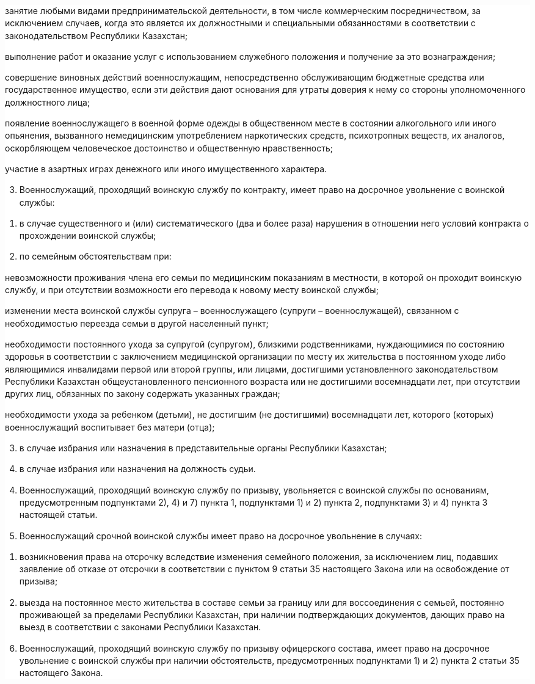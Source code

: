 занятие любыми видами предпринимательской деятельности, в том числе коммерческим посредничеством, за исключением случаев, когда это является их должностными и специальными обязанностями в соответствии  с законодательством Республики Казахстан; 

выполнение работ и оказание услуг с использованием служебного положения и получение за это вознаграждения; 

совершение виновных действий военнослужащим, непосредственно обслуживающим бюджетные средства или государственное имущество, если эти действия дают основания для утраты доверия к нему со стороны уполномоченного должностного лица;

появление военнослужащего в военной форме одежды в общественном месте в состоянии алкогольного или иного опьянения, вызванного немедицинским употреблением наркотических средств, психотропных веществ, их аналогов, оскорбляющем человеческое достоинство и общественную нравственность;

участие в азартных играх денежного или иного имущественного характера.

3. Военнослужащий, проходящий воинскую службу по контракту, имеет право на досрочное увольнение с воинской службы:

1) в случае существенного и (или) систематического (два и более раза) нарушения в отношении него условий контракта о прохождении воинской службы;

2) по семейным обстоятельствам при:

невозможности проживания члена его семьи по медицинским показаниям в местности, в которой он проходит воинскую службу, и при отсутствии возможности его перевода к новому месту воинской службы;

изменении места воинской службы супруга – военнослужащего (супруги – военнослужащей), связанном с необходимостью переезда семьи  в другой населенный пункт;

необходимости постоянного ухода за супругой (супругом), близкими родственниками, нуждающимися по состоянию здоровья в соответствии  с заключением медицинской организации по месту их жительства  в постоянном уходе либо являющимися инвалидами первой или второй группы, или лицами, достигшими установленного законодательством Республики Казахстан общеустановленного пенсионного возраста или  не достигшими восемнадцати лет, при отсутствии других лиц, обязанных  по закону содержать указанных граждан;

необходимости ухода за ребенком (детьми), не достигшим                                          (не достигшими) восемнадцати лет, которого (которых) военнослужащий воспитывает без матери (отца);

3) в случае избрания или назначения в представительные органы Республики Казахстан;

4) в случае избрания или назначения на должность судьи.

4. Военнослужащий, проходящий воинскую службу по призыву, увольняется с воинской службы по основаниям, предусмотренным подпунктами 2), 4) и 7) пункта 1, подпунктами 1) и 2) пункта 2,  подпунктами 3) и 4) пункта 3 настоящей статьи.

5. Военнослужащий срочной воинской службы имеет право  на досрочное увольнение в случаях:

1) возникновения права на отсрочку вследствие изменения семейного положения, за исключением лиц, подавших заявление об отказе от отсрочки  в соответствии с пунктом 9 статьи 35 настоящего Закона или на освобождение от призыва;

2) выезда на постоянное место жительства в составе семьи за границу или для воссоединения с семьей, постоянно проживающей за пределами Республики Казахстан, при наличии подтверждающих документов, дающих право на выезд в соответствии с законами Республики Казахстан.

6. Военнослужащий, проходящий воинскую службу по призыву офицерского состава, имеет право на досрочное увольнение с воинской службы при наличии обстоятельств, предусмотренных подпунктами 1) и 2) пункта 2 статьи 35 настоящего Закона.
